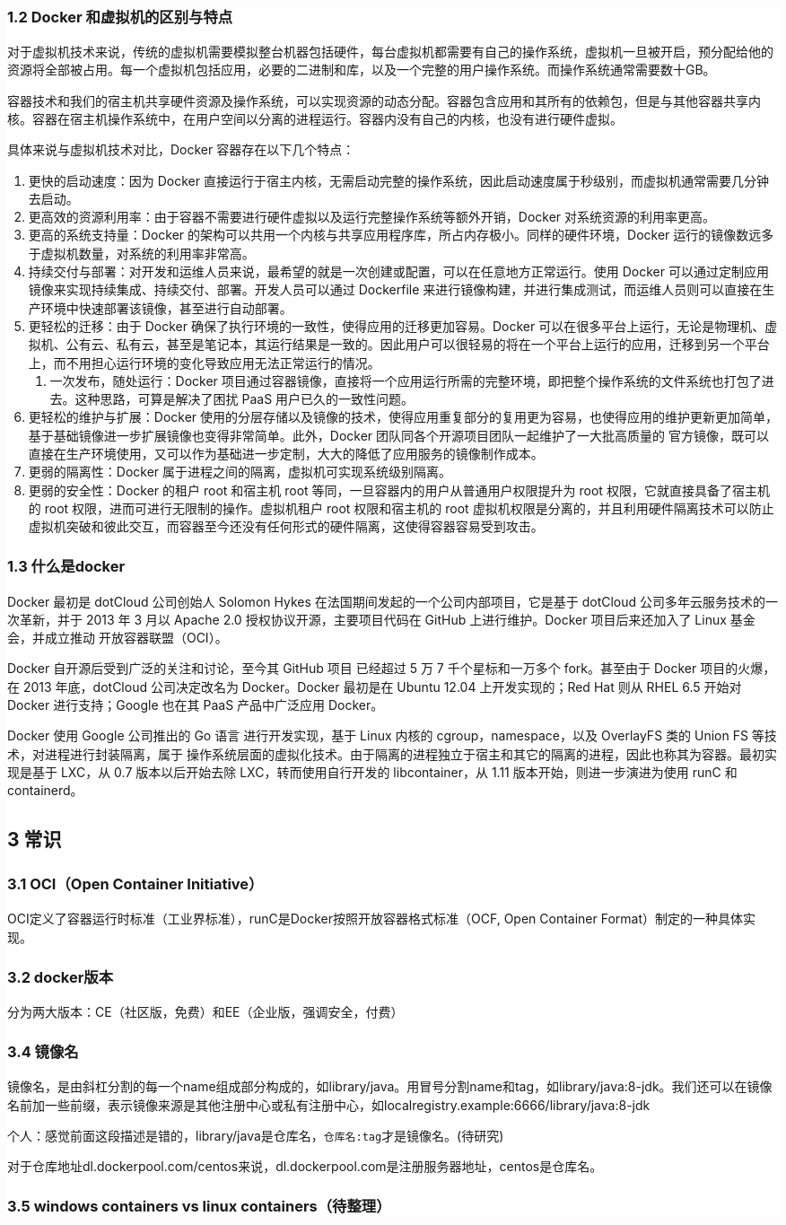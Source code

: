 ### 1.2 Docker 和虚拟机的区别与特点
对于虚拟机技术来说，传统的虚拟机需要模拟整台机器包括硬件，每台虚拟机都需要有自己的操作系统，虚拟机一旦被开启，预分配给他的资源将全部被占用。每一个虚拟机包括应用，必要的二进制和库，以及一个完整的用户操作系统。而操作系统通常需要数十GB。

容器技术和我们的宿主机共享硬件资源及操作系统，可以实现资源的动态分配。容器包含应用和其所有的依赖包，但是与其他容器共享内核。容器在宿主机操作系统中，在用户空间以分离的进程运行。容器内没有自己的内核，也没有进行硬件虚拟。

具体来说与虚拟机技术对比，Docker 容器存在以下几个特点：
1. 更快的启动速度：因为 Docker 直接运行于宿主内核，无需启动完整的操作系统，因此启动速度属于秒级别，而虚拟机通常需要几分钟去启动。
2. 更高效的资源利用率：由于容器不需要进行硬件虚拟以及运行完整操作系统等额外开销，Docker 对系统资源的利用率更高。
3. 更高的系统支持量：Docker 的架构可以共用一个内核与共享应用程序库，所占内存极小。同样的硬件环境，Docker 运行的镜像数远多于虚拟机数量，对系统的利用率非常高。
4. 持续交付与部署：对开发和运维人员来说，最希望的就是一次创建或配置，可以在任意地方正常运行。使用 Docker 可以通过定制应用镜像来实现持续集成、持续交付、部署。开发人员可以通过 Dockerfile 来进行镜像构建，并进行集成测试，而运维人员则可以直接在生产环境中快速部署该镜像，甚至进行自动部署。
5. 更轻松的迁移：由于 Docker 确保了执行环境的一致性，使得应用的迁移更加容易。Docker 可以在很多平台上运行，无论是物理机、虚拟机、公有云、私有云，甚至是笔记本，其运行结果是一致的。因此用户可以很轻易的将在一个平台上运行的应用，迁移到另一个平台上，而不用担心运行环境的变化导致应用无法正常运行的情况。
    1. 一次发布，随处运行：Docker 项目通过容器镜像，直接将一个应用运行所需的完整环境，即把整个操作系统的文件系统也打包了进去。这种思路，可算是解决了困扰 PaaS 用户已久的一致性问题。
6. 更轻松的维护与扩展：Docker 使用的分层存储以及镜像的技术，使得应用重复部分的复用更为容易，也使得应用的维护更新更加简单，基于基础镜像进一步扩展镜像也变得非常简单。此外，Docker 团队同各个开源项目团队一起维护了一大批高质量的 官方镜像，既可以直接在生产环境使用，又可以作为基础进一步定制，大大的降低了应用服务的镜像制作成本。
7. 更弱的隔离性：Docker 属于进程之间的隔离，虚拟机可实现系统级别隔离。
8. 更弱的安全性：Docker 的租户 root 和宿主机 root 等同，一旦容器内的用户从普通用户权限提升为 root 权限，它就直接具备了宿主机的 root 权限，进而可进行无限制的操作。虚拟机租户 root 权限和宿主机的 root 虚拟机权限是分离的，并且利用硬件隔离技术可以防止虚拟机突破和彼此交互，而容器至今还没有任何形式的硬件隔离，这使得容器容易受到攻击。

### 1.3 什么是docker
Docker 最初是 dotCloud 公司创始人 Solomon Hykes 在法国期间发起的一个公司内部项目，它是基于 dotCloud 公司多年云服务技术的一次革新，并于 2013 年 3 月以 Apache 2.0 授权协议开源，主要项目代码在 GitHub 上进行维护。Docker 项目后来还加入了 Linux 基金会，并成立推动 开放容器联盟（OCI）。

Docker 自开源后受到广泛的关注和讨论，至今其 GitHub 项目 已经超过 5 万 7 千个星标和一万多个 fork。甚至由于 Docker 项目的火爆，在 2013 年底，dotCloud 公司决定改名为 Docker。Docker 最初是在 Ubuntu 12.04 上开发实现的；Red Hat 则从 RHEL 6.5 开始对 Docker 进行支持；Google 也在其 PaaS 产品中广泛应用 Docker。

Docker 使用 Google 公司推出的 Go 语言 进行开发实现，基于 Linux 内核的 cgroup，namespace，以及 OverlayFS 类的 Union FS 等技术，对进程进行封装隔离，属于 操作系统层面的虚拟化技术。由于隔离的进程独立于宿主和其它的隔离的进程，因此也称其为容器。最初实现是基于 LXC，从 0.7 版本以后开始去除 LXC，转而使用自行开发的 libcontainer，从 1.11 版本开始，则进一步演进为使用 runC 和 containerd。

## 3 常识
### 3.1 OCI（Open Container Initiative）
OCI定义了容器运行时标准（工业界标准），runC是Docker按照开放容器格式标准（OCF, Open Container Format）制定的一种具体实现。

### 3.2 docker版本
分为两大版本：CE（社区版，免费）和EE（企业版，强调安全，付费）

### 3.4 镜像名
镜像名，是由斜杠分割的每一个name组成部分构成的，如library/java。用冒号分割name和tag，如library/java:8-jdk。我们还可以在镜像名前加一些前缀，表示镜像来源是其他注册中心或私有注册中心，如localregistry.example:6666/library/java:8-jdk

个人：感觉前面这段描述是错的，library/java是仓库名，`仓库名:tag`才是镜像名。(待研究)

对于仓库地址dl.dockerpool.com/centos来说，dl.dockerpool.com是注册服务器地址，centos是仓库名。

### 3.5 windows containers vs linux containers（待整理）
